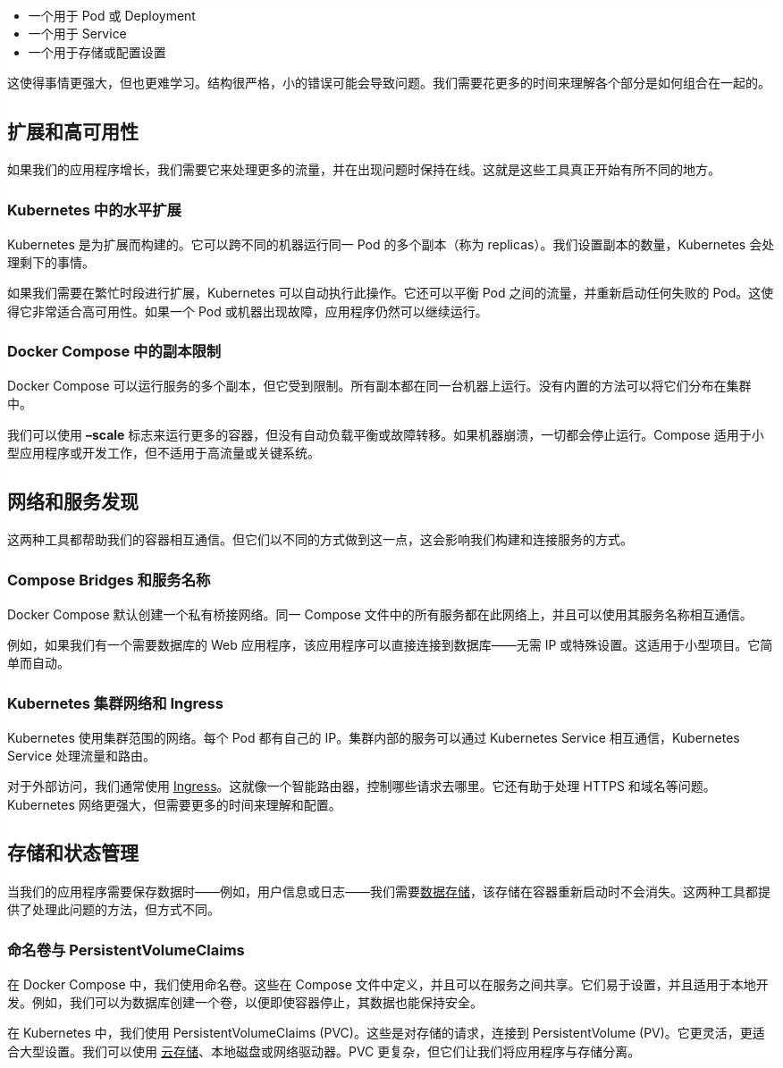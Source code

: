 *   一个用于 Pod 或 Deployment
*   一个用于 Service
*   一个用于存储或配置设置

这使得事情更强大，但也更难学习。结构很严格，小的错误可能会导致问题。我们需要花更多的时间来理解各个部分是如何组合在一起的。

## 扩展和高可用性

如果我们的应用程序增长，我们需要它来处理更多的流量，并在出现问题时保持在线。这就是这些工具真正开始有所不同的地方。

### Kubernetes 中的水平扩展

Kubernetes 是为扩展而构建的。它可以跨不同的机器运行同一 Pod 的多个副本（称为 replicas）。我们设置副本的数量，Kubernetes 会处理剩下的事情。

如果我们需要在繁忙时段进行扩展，Kubernetes 可以自动执行此操作。它还可以平衡 Pod 之间的流量，并重新启动任何失败的 Pod。这使得它非常适合高可用性。如果一个 Pod 或机器出现故障，应用程序仍然可以继续运行。

### Docker Compose 中的副本限制

Docker Compose 可以运行服务的多个副本，但它受到限制。所有副本都在同一台机器上运行。没有内置的方法可以将它们分布在集群中。

我们可以使用 **–scale** 标志来运行更多的容器，但没有自动负载平衡或故障转移。如果机器崩溃，一切都会停止运行。Compose 适用于小型应用程序或开发工作，但不适用于高流量或关键系统。

## 网络和服务发现

这两种工具都帮助我们的容器相互通信。但它们以不同的方式做到这一点，这会影响我们构建和连接服务的方式。

### Compose Bridges 和服务名称

Docker Compose 默认创建一个私有桥接网络。同一 Compose 文件中的所有服务都在此网络上，并且可以使用其服务名称相互通信。

例如，如果我们有一个需要数据库的 Web 应用程序，该应用程序可以直接连接到数据库——无需 IP 或特殊设置。这适用于小型项目。它简单而自动。

### Kubernetes 集群网络和 Ingress

Kubernetes 使用集群范围的网络。每个 Pod 都有自己的 IP。集群内部的服务可以通过 Kubernetes Service 相互通信，Kubernetes Service 处理流量和路由。

对于外部访问，我们通常使用 [Ingress](https://thenewstack.io/ingress-kubernetes-example-with-ngrok/)。这就像一个智能路由器，控制哪些请求去哪里。它还有助于处理 HTTPS 和域名等问题。Kubernetes 网络更强大，但需要更多的时间来理解和配置。

## 存储和状态管理

当我们的应用程序需要保存数据时——例如，用户信息或日志——我们需要[数据存储](https://thenewstack.io/storage/)，该存储在容器重新启动时不会消失。这两种工具都提供了处理此问题的方法，但方式不同。

### 命名卷与 PersistentVolumeClaims

在 Docker Compose 中，我们使用命名卷。这些在 Compose 文件中定义，并且可以在服务之间共享。它们易于设置，并且适用于本地开发。例如，我们可以为数据库创建一个卷，以便即使容器停止，其数据也能保持安全。

在 Kubernetes 中，我们使用 PersistentVolumeClaims (PVC)。这些是对存储的请求，连接到 PersistentVolume (PV)。它更灵活，更适合大型设置。我们可以使用 [云存储](https://thenewstack.io/to-store-in-the-cloud-or-on-premises-how-about-door-no-3/)、本地磁盘或网络驱动器。PVC 更复杂，但它们让我们将应用程序与存储分离。
